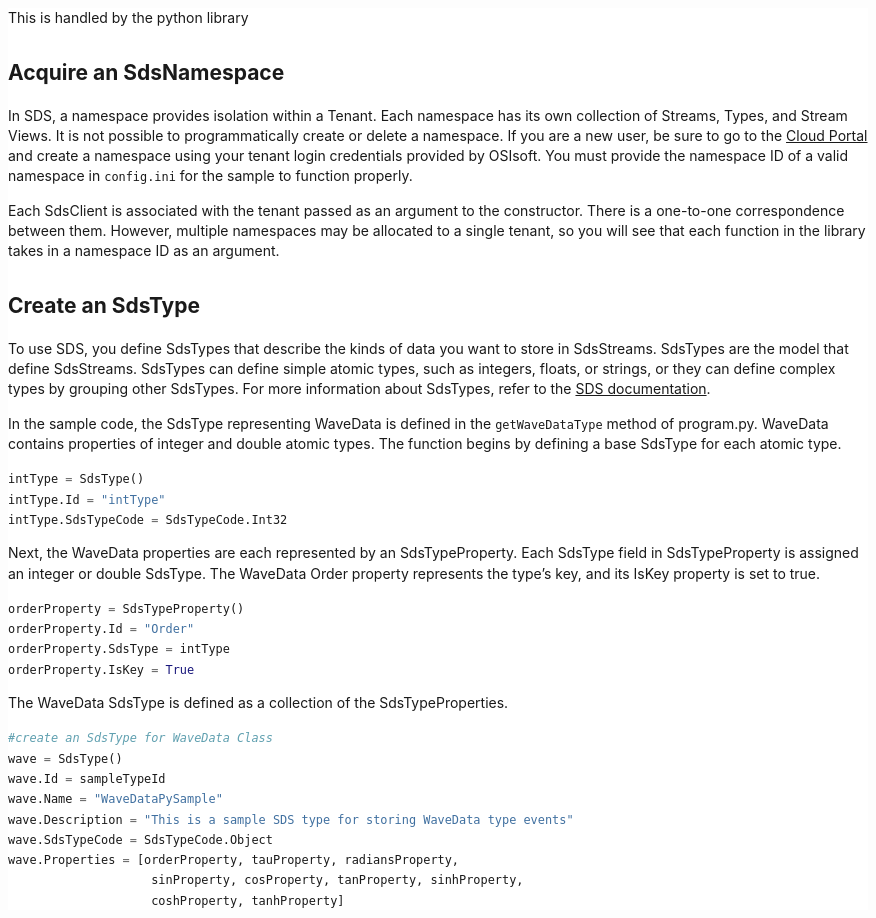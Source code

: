 This is handled by the python library

## Acquire an SdsNamespace

In SDS, a namespace provides isolation within a Tenant. Each namespace has its own collection of Streams, Types, and Stream Views. It is not possible to programmatically create or delete a namespace. If you are a new user, be sure to go to the [Cloud Portal](http://cloud.osisoft.com) and create a namespace using your tenant login credentials provided by OSIsoft. You must provide the namespace ID of a valid namespace in `config.ini` for the sample to function properly.

Each SdsClient is associated with the tenant passed as an argument to the constructor. There is a one-to-one correspondence between them. However, multiple namespaces may be allocated to a single tenant, so you will see that each function in the library takes in a namespace ID as an argument.

## Create an SdsType

To use SDS, you define SdsTypes that describe the kinds of data you want to store in SdsStreams. SdsTypes are the model that define SdsStreams. SdsTypes can define simple atomic types, such as integers, floats, or strings, or they can define complex types by grouping other SdsTypes. For more information about SdsTypes, refer to the [SDS documentation](https://ocs-docs.osisoft.com/Documentation/SequentialDataStore/Data_Store_and_SDS.html).

In the sample code, the SdsType representing WaveData is defined in the `getWaveDataType` method of program.py. WaveData contains properties of integer and double atomic types. The function begins by defining a base SdsType for each atomic type.

```python
intType = SdsType()
intType.Id = "intType"
intType.SdsTypeCode = SdsTypeCode.Int32
```

Next, the WaveData properties are each represented by an SdsTypeProperty. Each SdsType field in SdsTypeProperty is assigned an integer or double SdsType. The WaveData Order property represents the type’s key, and its IsKey property is set to true.

```python
orderProperty = SdsTypeProperty()
orderProperty.Id = "Order"
orderProperty.SdsType = intType
orderProperty.IsKey = True
```

The WaveData SdsType is defined as a collection of the SdsTypeProperties.

```python
#create an SdsType for WaveData Class
wave = SdsType()
wave.Id = sampleTypeId
wave.Name = "WaveDataPySample"
wave.Description = "This is a sample SDS type for storing WaveData type events"
wave.SdsTypeCode = SdsTypeCode.Object
wave.Properties = [orderProperty, tauProperty, radiansProperty,
                    sinProperty, cosProperty, tanProperty, sinhProperty,
                    coshProperty, tanhProperty]
```
